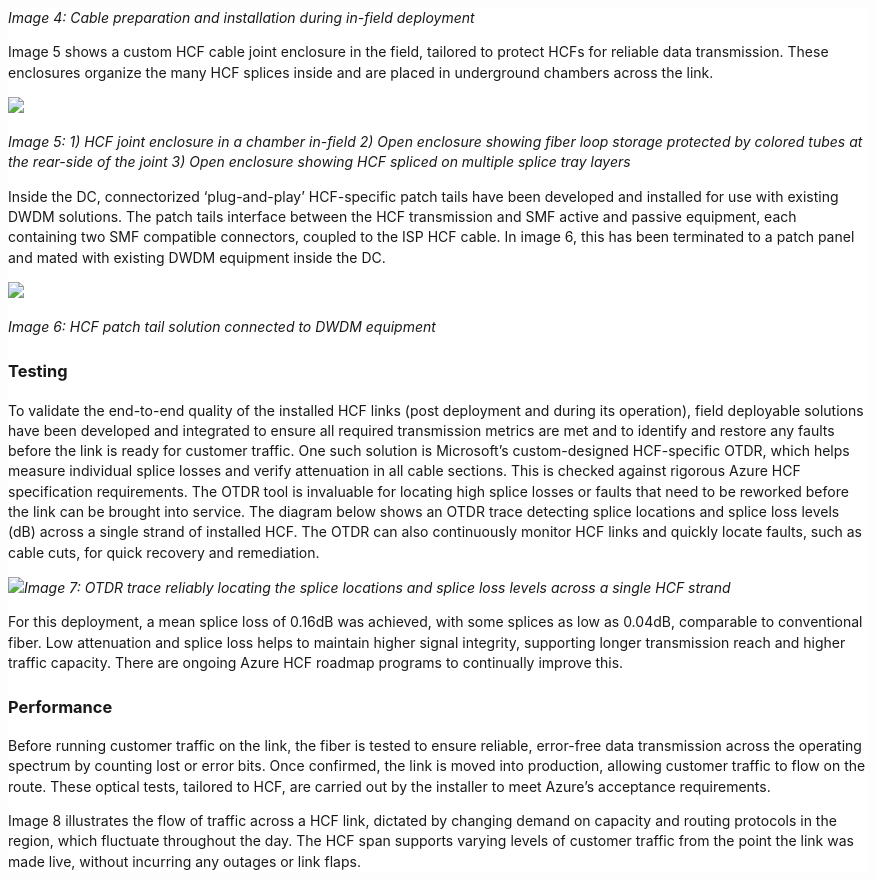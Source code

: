 _Image 4: Cable preparation and installation during in-field deployment_

Image 5 shows a custom HCF cable joint enclosure in the field, tailored to protect HCFs for reliable data transmission. These enclosures organize the many HCF splices inside and are placed in underground chambers across the link.

![](https://techcommunity.microsoft.com/t5/s/gxcuf89792/images/bS00Mzk1MzQwLWZ5Tk5qYQ?image-dimensions=750x750&revision=17)

_Image 5: 1) HCF joint enclosure in a chamber in-field 2) Open enclosure showing fiber loop storage protected by colored tubes at the rear-side of the joint 3) Open enclosure showing HCF spliced on multiple splice tray layers_

Inside the DC, connectorized ‘plug-and-play’ HCF-specific patch tails have been developed and installed for use with existing DWDM solutions. The patch tails interface between the HCF transmission and SMF active and passive equipment, each containing two SMF compatible connectors, coupled to the ISP HCF cable. In image 6, this has been terminated to a patch panel and mated with existing DWDM equipment inside the DC.

![](https://techcommunity.microsoft.com/t5/s/gxcuf89792/images/bS00Mzk1MzQwLVBmM3FXdA?image-dimensions=750x750&revision=17)

_Image 6: HCF patch tail solution connected to DWDM equipment_

### **Testing**

To validate the end-to-end quality of the installed HCF links (post deployment and during its operation), field deployable solutions have been developed and integrated to ensure all required transmission metrics are met and to identify and restore any faults before the link is ready for customer traffic. One such solution is Microsoft’s custom-designed HCF-specific OTDR, which helps measure individual splice losses and verify attenuation in all cable sections. This is checked against rigorous Azure HCF specification requirements. The OTDR tool is invaluable for locating high splice losses or faults that need to be reworked before the link can be brought into service. The diagram below shows an OTDR trace detecting splice locations and splice loss levels (dB) across a single strand of installed HCF. The OTDR can also continuously monitor HCF links and quickly locate faults, such as cable cuts, for quick recovery and remediation.

![](https://techcommunity.microsoft.com/t5/s/gxcuf89792/images/bS00Mzk1MzQwLXZhU010WQ?image-dimensions=750x750&revision=17)_Image 7: OTDR trace reliably locating the splice locations and splice loss levels across a single HCF strand_

For this deployment, a mean splice loss of 0.16dB was achieved, with some splices as low as 0.04dB, comparable to conventional fiber. Low attenuation and splice loss helps to maintain higher signal integrity, supporting longer transmission reach and higher traffic capacity. There are ongoing Azure HCF roadmap programs to continually improve this.

### **Performance**

Before running customer traffic on the link, the fiber is tested to ensure reliable, error-free data transmission across the operating spectrum by counting lost or error bits. Once confirmed, the link is moved into production, allowing customer traffic to flow on the route. These optical tests, tailored to HCF, are carried out by the installer to meet Azure’s acceptance requirements.

Image 8 illustrates the flow of traffic across a HCF link, dictated by changing demand on capacity and routing protocols in the region, which fluctuate throughout the day. The HCF span supports varying levels of customer traffic from the point the link was made live, without incurring any outages or link flaps. 
